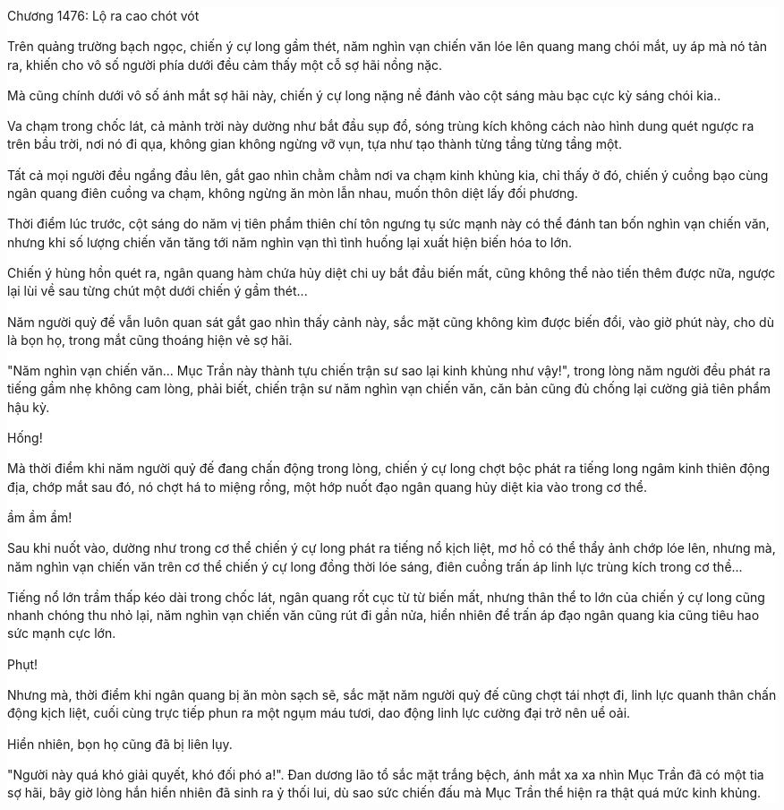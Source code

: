 




Chương 1476: Lộ ra cao chót vót


Trên quảng trường bạch ngọc, chiến ý cự long gầm thét, năm nghìn vạn chiến văn lóe lên quang mang chói mắt, uy áp mà nó tản ra, khiến cho vô số người phía dưới đều cảm thấy một cỗ sợ hãi nồng nặc.

Mà cũng chính dưới vô số ánh mắt sợ hãi này, chiến ý cự long nặng nề đánh vào cột sáng màu bạc cực kỳ sáng chói kia..

Va chạm trong chốc lát, cả mảnh trời này dường như bắt đầu sụp đổ, sóng trùng kích không cách nào hình dung quét ngược ra trên bầu trời, nơi nó đi qụa, không gian không ngừng vỡ vụn, tựa như tạo thành từng tầng từng tầng một.

Tất cả mọi người đều ngẩng đầu lên, gắt gao nhìn chằm chằm nơi va chạm kinh khủng kia, chỉ thấy ở đó, chiến ý cuồng bạo cùng ngân quang điên cuồng va chạm, không ngừng ăn mòn lẫn nhau, muốn thôn diệt lấy đối phương.

Thời điểm lúc trước, cột sáng do năm vị tiên phẩm thiên chí tôn ngưng tụ sức mạnh này có thể đánh tan bốn nghìn vạn chiến văn, nhưng khi số lượng chiến văn tăng tới năm nghìn vạn thì tình huống lại xuất hiện biến hóa to lớn.

Chiến ý hùng hồn quét ra, ngân quang hàm chứa hủy diệt chi uy bắt đầu biến mất, cũng không thể nào tiến thêm được nữa, ngược lại lùi về sau từng chút một dưới chiến ý gầm thét...

Năm người quỷ đế vẫn luôn quan sát gắt gao nhìn thấy cảnh này, sắc mặt cũng không kìm được biến đổi, vào giờ phút này, cho dù là bọn họ, trong mắt cũng thoáng hiện vẻ sợ hãi.

"Năm nghìn vạn chiến văn... Mục Trần này thành tựu chiến trận sư sao lại kinh khủng như vậy!", trong lòng năm người đều phát ra tiếng gầm nhẹ không cam lòng, phải biết, chiến trận sư năm nghìn vạn chiến văn, căn bản cũng đủ chống lại cường giả tiên phẩm hậu kỳ.

Hống!

Mà thời điểm khi năm người quỷ đế đang chấn động trong lòng, chiến ý cự long chợt bộc phát ra tiếng long ngâm kinh thiên động địa, chớp mắt sau đó, nó chợt há to miệng rồng, một hớp nuốt đạo ngân quang hủy diệt kia vào trong cơ thể.

ầm ầm ầm!

Sau khi nuốt vào, dường như trong cơ thể chiến ý cự long phát ra tiếng nổ kịch liệt, mơ hồ có thể thẩy ảnh chớp lóe lên, nhưng mà, năm nghìn vạn chiến văn trên cơ thể chiến ý cự long đồng thời lóe sáng, điên cuồng trấn áp linh lực trùng kích trong cơ thề...

Tiếng nổ lớn trầm thấp kéo dài trong chốc lát, ngân quang rốt cục từ từ biến mất, nhưng thân thể to lớn của chiến ý cự long cũng nhanh chóng thu nhỏ lại, năm nghìn vạn chiến văn cũng rút đi gần nửa, hiển nhiên để trấn áp đạo ngân quang kia cũng tiêu hao sức mạnh cực lớn.

Phụt!

Nhưng mà, thời điểm khi ngân quang bị ăn mòn sạch sẽ, sắc mặt năm người quỷ đế cũng chợt tái nhợt đi, linh lực quanh thân chấn động kịch liệt, cuối cùng trực tiếp phun ra một ngụm máu tươi, dao động linh lực cường đại trở nên uể oải.

Hiển nhiên, bọn họ cũng đã bị liên lụy.

"Người này quá khó giải quyết, khó đối phó a!". Đan dương lão tổ sắc mặt trắng bệch, ánh mắt xa xa nhìn Mục Trần đã có một tia sợ hãi, bây giờ lòng hắn hiển nhiên đã sinh ra ỷ thối lui, dù sao sức chiến đấu mà Mục Trần thể hiện ra thật quá mức kinh khủng.
